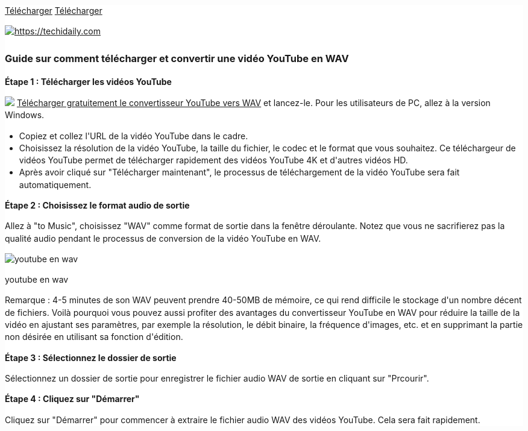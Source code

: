 [Télécharger](https://tools.techidaily.com/macxdvd/products/) [Télécharger](https://tools.techidaily.com/macxdvd/products/) 






<a href="https://unicoeye.pxf.io/c/5597632/2134249/18498" target="_top" id="2134249">
  <img src="//a.impactradius-go.com/display-ad/18498-2134249" border="0" alt="https://techidaily.com" width="728" height="90"/>
</a>
<img height="0" width="0" src="https://unicoeye.pxf.io/i/5597632/2134249/18498" style="position:absolute;visibility:hidden;" border="0" />





### Guide sur comment télécharger et convertir une vidéo YouTube en WAV

**Étape 1 : Télécharger les vidéos YouTube** 

![](https://www.macxdvd.com/tutorial-fr/../mobile/article-image/down-icon.png) [Télécharger gratuitement le convertisseur YouTube vers WAV](https://tools.techidaily.com/macxdvd/products/) et lancez-le. Pour les utilisateurs de PC, allez à la version Windows.

* Copiez et collez l'URL de la vidéo YouTube dans le cadre.
* Choisissez la résolution de la vidéo YouTube, la taille du fichier, le codec et le format que vous souhaitez. Ce téléchargeur de vidéos YouTube permet de télécharger rapidement des vidéos YouTube 4K et d'autres vidéos HD.
* Après avoir cliqué sur "Télécharger maintenant", le processus de téléchargement de la vidéo YouTube sera fait automatiquement.

**Étape 2 : Choisissez le format audio de sortie**

Allez à "to Music", choisissez "WAV" comme format de sortie dans la fenêtre déroulante. Notez que vous ne sacrifierez pas la qualité audio pendant le processus de conversion de la vidéo YouTube en WAV. 

![youtube en wav](https://www.macxdvd.com/tutorial-fr/../mac-dvd-video-converter-how-to/article-image/mvcp-4k-mp3.png) 

youtube en wav

Remarque : 4-5 minutes de son WAV peuvent prendre 40-50MB de mémoire, ce qui rend difficile le stockage d'un nombre décent de fichiers. Voilà pourquoi vous pouvez aussi profiter des avantages du convertisseur YouTube en WAV pour réduire la taille de la vidéo en ajustant ses paramètres, par exemple la résolution, le débit binaire, la fréquence d'images, etc. et en supprimant la partie non désirée en utilisant sa fonction d'édition.

**Étape 3 : Sélectionnez le dossier de sortie**

Sélectionnez un dossier de sortie pour enregistrer le fichier audio WAV de sortie en cliquant sur "Prcourir".

**Étape 4 : Cliquez sur "Démarrer"** 

Cliquez sur "Démarrer" pour commencer à extraire le fichier audio WAV des vidéos YouTube. Cela sera fait rapidement.



